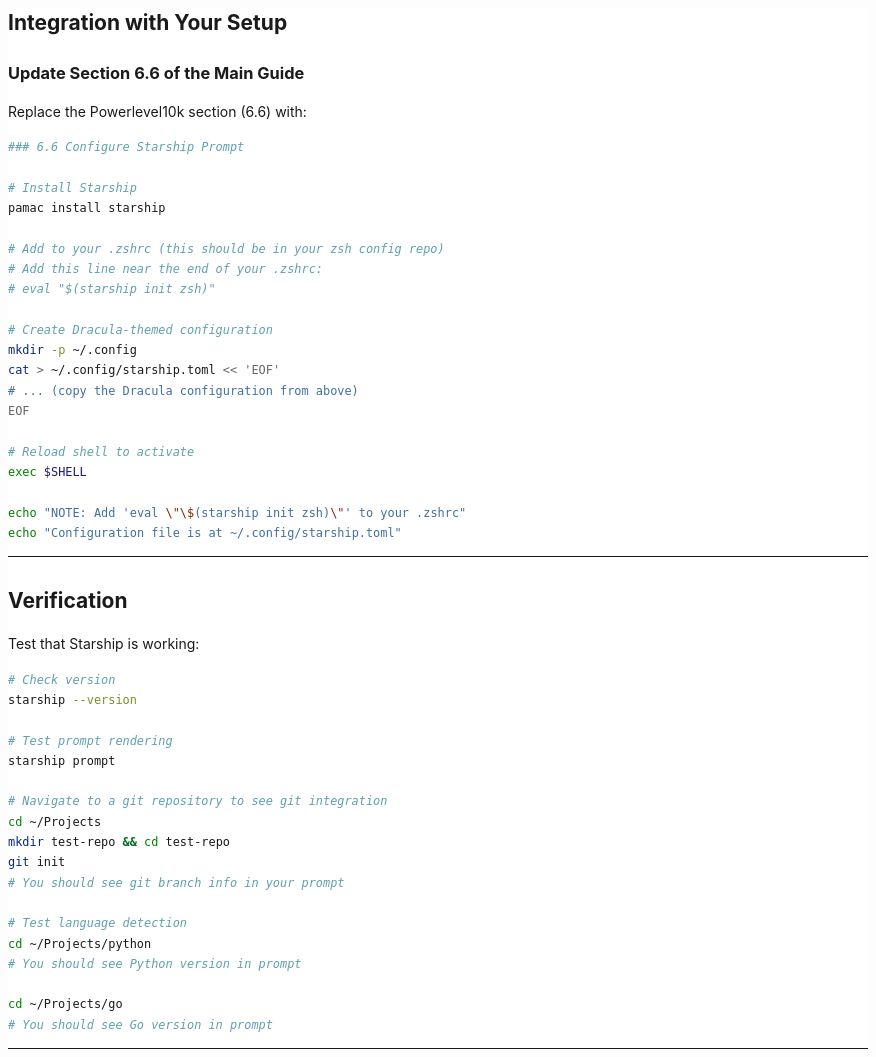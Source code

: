 
## Integration with Your Setup

### Update Section 6.6 of the Main Guide

Replace the Powerlevel10k section (6.6) with:

```bash
### 6.6 Configure Starship Prompt

# Install Starship
pamac install starship

# Add to your .zshrc (this should be in your zsh config repo)
# Add this line near the end of your .zshrc:
# eval "$(starship init zsh)"

# Create Dracula-themed configuration
mkdir -p ~/.config
cat > ~/.config/starship.toml << 'EOF'
# ... (copy the Dracula configuration from above)
EOF

# Reload shell to activate
exec $SHELL

echo "NOTE: Add 'eval \"\$(starship init zsh)\"' to your .zshrc"
echo "Configuration file is at ~/.config/starship.toml"
```

---

## Verification

Test that Starship is working:

```bash
# Check version
starship --version

# Test prompt rendering
starship prompt

# Navigate to a git repository to see git integration
cd ~/Projects
mkdir test-repo && cd test-repo
git init
# You should see git branch info in your prompt

# Test language detection
cd ~/Projects/python
# You should see Python version in prompt

cd ~/Projects/go
# You should see Go version in prompt
```

---